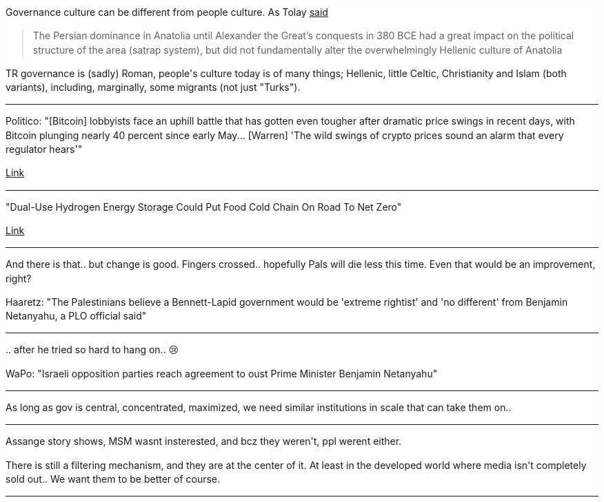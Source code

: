 
Governance culture can be different from people culture. As Tolay [said](../../2020/07/migrations-anatolia.md)

>The Persian dominance in Anatolia until Alexander the Great’s
>conquests in 380 BCE had a great impact on the political structure of
>the area (satrap system), but did not fundamentally alter the
>overwhelmingly Hellenic culture of Anatolia

TR governance is (sadly) Roman, people's culture today is of many
things; Hellenic, little Celtic, Christianity and Islam (both
variants), including, marginally, some migrants (not just "Turks").

---

Politico: "[Bitcoin] lobbyists face an uphill battle that has gotten
even tougher after dramatic price swings in recent days, with Bitcoin
plunging nearly 40 percent since early May... [Warren] 'The wild
swings of crypto prices sound an alarm that every regulator hears'"

[Link](https://www.politico.com/news/2021/05/30/bitcoin-investment-wall-street-lobbying-491399)

---

"Dual-Use Hydrogen Energy Storage Could Put Food Cold Chain On Road To Net Zero"

[Link](https://bit.ly/3i352eE )

---

And there is that.. but change is good. Fingers crossed.. hopefully
Pals will die less this time. Even that would be an improvement, right?

Haaretz: "The Palestinians believe a Bennett-Lapid government would be
'extreme rightist' and 'no different' from Benjamin Netanyahu, a PLO
official said"

---

.. after he tried so hard to hang on.. 😢 

WaPo: "Israeli opposition parties reach agreement to oust Prime
Minister Benjamin Netanyahu"

---

As long as gov is central, concentrated, maximized, we need similar
institutions in scale that can take them on..

---

Assange story shows, MSM wasnt insterested, and bcz they weren't, ppl
werent either. 

There is still a filtering mechanism, and they are at the center of
it. At least in the developed world where media isn't completely sold
out.. We want them to be better of course.

---
